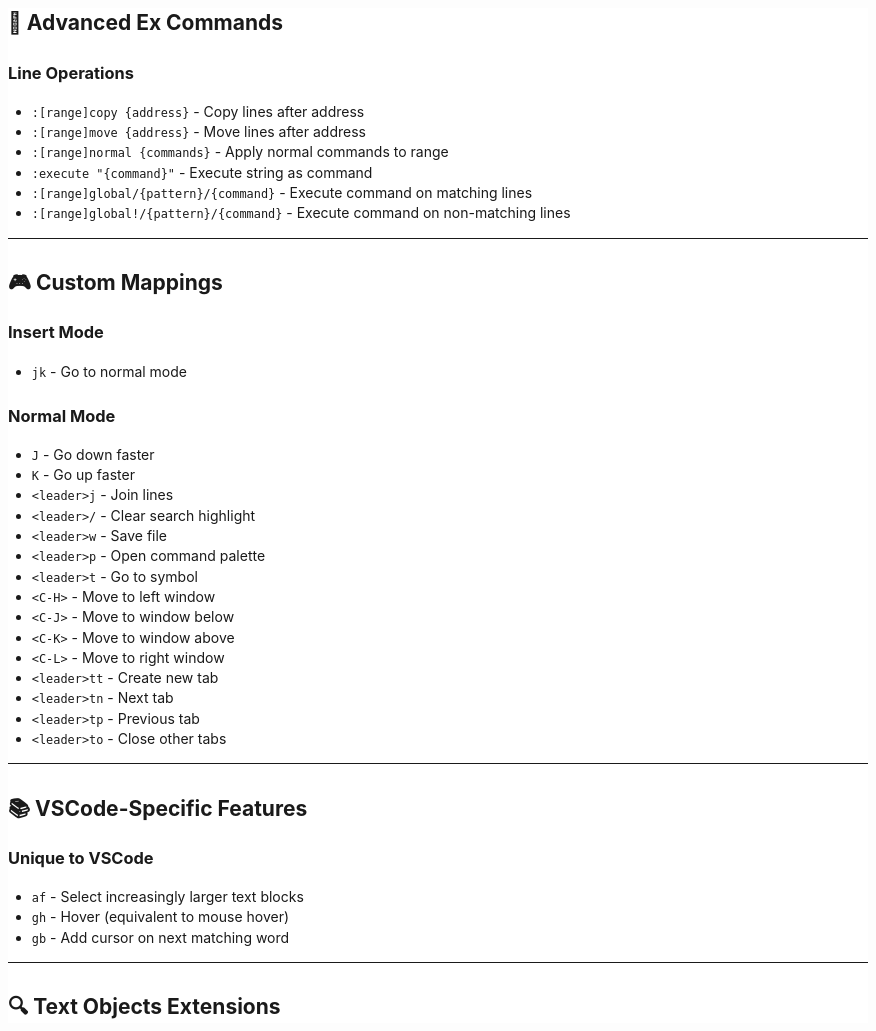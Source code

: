 
## 🔧 Advanced Ex Commands

### Line Operations

- `:[range]copy {address}` - Copy lines after address
- `:[range]move {address}` - Move lines after address
- `:[range]normal {commands}` - Apply normal commands to range
- `:execute "{command}"` - Execute string as command
- `:[range]global/{pattern}/{command}` - Execute command on matching lines
- `:[range]global!/{pattern}/{command}` - Execute command on non-matching lines

---

## 🎮 Custom Mappings

### Insert Mode

- `jk` - Go to normal mode

### Normal Mode

- `J` - Go down faster
- `K` - Go up faster
- `<leader>j` - Join lines
- `<leader>/` - Clear search highlight
- `<leader>w` - Save file
- `<leader>p` - Open command palette
- `<leader>t` - Go to symbol
- `<C-H>` - Move to left window
- `<C-J>` - Move to window below
- `<C-K>` - Move to window above
- `<C-L>` - Move to right window
- `<leader>tt` - Create new tab
- `<leader>tn` - Next tab
- `<leader>tp` - Previous tab
- `<leader>to` - Close other tabs

---

## 📚 VSCode-Specific Features

### Unique to VSCode

- `af` - Select increasingly larger text blocks
- `gh` - Hover (equivalent to mouse hover)
- `gb` - Add cursor on next matching word

---

## 🔍 Text Objects Extensions
